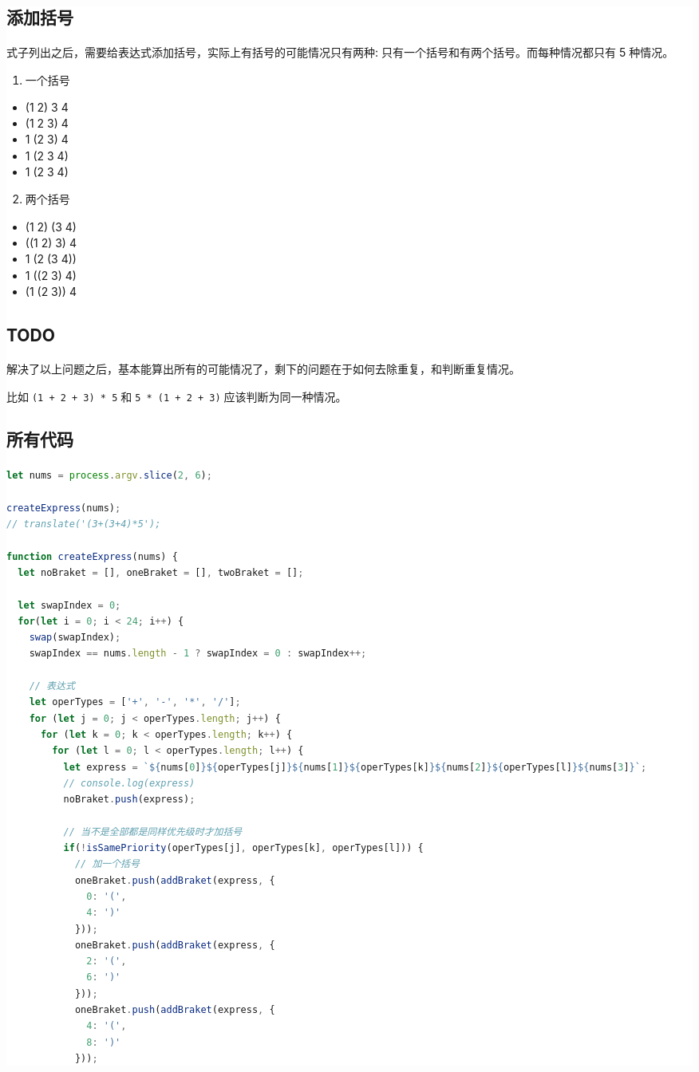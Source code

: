 ## 添加括号

式子列出之后，需要给表达式添加括号，实际上有括号的可能情况只有两种: 只有一个括号和有两个括号。而每种情况都只有 5 种情况。

1. 一个括号
  - (1 2) 3 4
  - (1 2 3) 4
  - 1 (2 3) 4
  - 1 (2 3 4)
  - 1 (2 3 4)
2. 两个括号
  - (1 2) (3 4)
  - ((1 2) 3) 4
  - 1 (2 (3 4))
  - 1 ((2 3) 4)
  - (1 (2 3)) 4

## TODO

解决了以上问题之后，基本能算出所有的可能情况了，剩下的问题在于如何去除重复，和判断重复情况。

比如 `(1 + 2 + 3) * 5` 和 `5 * (1 + 2 + 3)` 应该判断为同一种情况。

## 所有代码
```javascript
let nums = process.argv.slice(2, 6);

createExpress(nums);
// translate('(3+(3+4)*5');

function createExpress(nums) {
  let noBraket = [], oneBraket = [], twoBraket = [];

  let swapIndex = 0;
  for(let i = 0; i < 24; i++) {
    swap(swapIndex);
    swapIndex == nums.length - 1 ? swapIndex = 0 : swapIndex++;

    // 表达式
    let operTypes = ['+', '-', '*', '/'];
    for (let j = 0; j < operTypes.length; j++) {
      for (let k = 0; k < operTypes.length; k++) {
        for (let l = 0; l < operTypes.length; l++) {
          let express = `${nums[0]}${operTypes[j]}${nums[1]}${operTypes[k]}${nums[2]}${operTypes[l]}${nums[3]}`;
          // console.log(express)
          noBraket.push(express);

          // 当不是全部都是同样优先级时才加括号
          if(!isSamePriority(operTypes[j], operTypes[k], operTypes[l])) {
            // 加一个括号
            oneBraket.push(addBraket(express, {
              0: '(',
              4: ')'
            }));
            oneBraket.push(addBraket(express, {
              2: '(',
              6: ')'
            }));
            oneBraket.push(addBraket(express, {
              4: '(',
              8: ')'
            }));
```